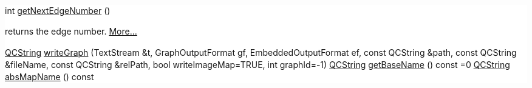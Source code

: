<tr class="doxyMemberIndexItem">
<td class="doxyMemberIndexItemType" align="left" valign="top">int</td>
<td class="doxyMemberIndexItemName" align="left" valign="top"><a href="#aa0e45b5ab731636388ad51541bfcde77">getNextEdgeNumber</a> ()</td>
</tr>
<tr class="doxyMemberIndexDescription">
<td class="doxyMemberIndexDescriptionLeft"></td>
<td class="doxyMemberIndexDescriptionRight">
<p>returns the edge number. <a href="#aa0e45b5ab731636388ad51541bfcde77">More...</a></p>
</td>
</tr>
<tr class="doxyMemberIndexSeparator">
<td class="doxyMemberIndexSeparator" colspan="2"></td>
</tr>

<tr class="doxyMemberIndexItem">
<td class="doxyMemberIndexItemType" align="left" valign="top"><a href="/web-doxygen/docs/api/classes/qcstring">QCString</a></td>
<td class="doxyMemberIndexItemName" align="left" valign="top"><a href="#ae6cbbb6ad88d59dec93692d8c6f70a07">writeGraph</a> (TextStream &amp;t, GraphOutputFormat gf, EmbeddedOutputFormat ef, const QCString &amp;path, const QCString &amp;fileName, const QCString &amp;relPath, bool writeImageMap=TRUE, int graphId=-1)</td>
</tr>
<tr class="doxyMemberIndexDescription">
<td class="doxyMemberIndexDescriptionLeft"></td>
<td class="doxyMemberIndexDescriptionRight">
</td>
</tr>
<tr class="doxyMemberIndexSeparator">
<td class="doxyMemberIndexSeparator" colspan="2"></td>
</tr>

<tr class="doxyMemberIndexItem">
<td class="doxyMemberIndexItemType" align="left" valign="top"><a href="/web-doxygen/docs/api/classes/qcstring">QCString</a></td>
<td class="doxyMemberIndexItemName" align="left" valign="top"><a href="#a2f7be5cad20f58313d31aeff025d051f">getBaseName</a> () const =0</td>
</tr>
<tr class="doxyMemberIndexDescription">
<td class="doxyMemberIndexDescriptionLeft"></td>
<td class="doxyMemberIndexDescriptionRight">
</td>
</tr>
<tr class="doxyMemberIndexSeparator">
<td class="doxyMemberIndexSeparator" colspan="2"></td>
</tr>

<tr class="doxyMemberIndexItem">
<td class="doxyMemberIndexItemType" align="left" valign="top"><a href="/web-doxygen/docs/api/classes/qcstring">QCString</a></td>
<td class="doxyMemberIndexItemName" align="left" valign="top"><a href="#a11f86f4e7a9ca5a10e43dedc6824775e">absMapName</a> () const</td>
</tr>
<tr class="doxyMemberIndexDescription">
<td class="doxyMemberIndexDescriptionLeft"></td>
<td class="doxyMemberIndexDescriptionRight">
</td>
</tr>
<tr class="doxyMemberIndexSeparator">
<td class="doxyMemberIndexSeparator" colspan="2"></td>
</tr>
